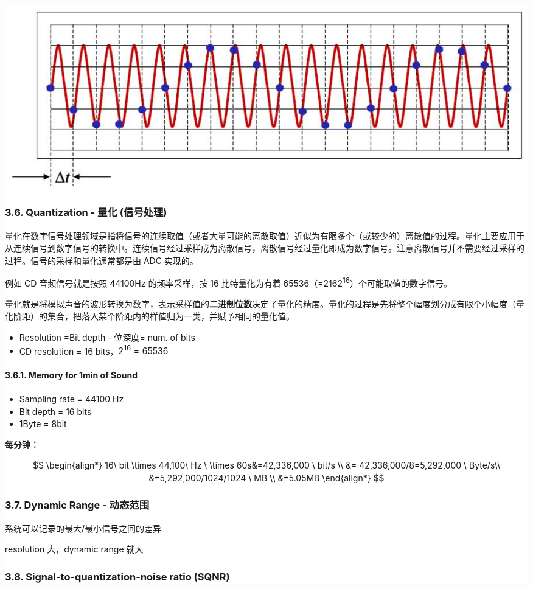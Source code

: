 ![](imgs/2022_01_06-GuanyuHu-Audio_Signal_Processing/Pasted%20image%2020211224111032.png)

### 3.6. Quantization - 量化 (信号处理)

量化在数字信号处理领域是指将信号的连续取值（或者大量可能的离散取值）近似为有限多个（或较少的）离散值的过程。量化主要应用于从连续信号到数字信号的转换中。连续信号经过采样成为离散信号，离散信号经过量化即成为数字信号。注意离散信号并不需要经过采样的过程。信号的采样和量化通常都是由 ADC 实现的。

例如 CD 音频信号就是按照 44100Hz 的频率采样，按 16 比特量化为有着 65536（=$2162^{{16}}$）个可能取值的数字信号。

量化就是将模拟声音的波形转换为数字，表示采样值的**二进制位数**决定了量化的精度。量化的过程是先将整个幅度划分成有限个小幅度（量化阶距）的集合，把落入某个阶距内的样值归为一类，并赋予相同的量化值。

- Resolution =Bit depth - 位深度= num. of bits
- CD resolution = 16 bits，$2^{16}=65536$

#### 3.6.1. Memory for 1min of Sound

- Sampling rate = 44100 Hz
- Bit depth = 16 bits
- 1Byte = 8bit

**每分钟：**

$$
\begin{align*}
16\ bit \times 44,100\ Hz \ \times 60s&=42,336,000 \ bit/s \\
&= 42,336,000/8=5,292,000 \ Byte/s\\
&=5,292,000/1024/1024 \ MB \\
&=5.05MB
\end{align*}
$$

### 3.7. Dynamic Range - 动态范围

系统可以记录的最大/最小信号之间的差异

resolution 大，dynamic range 就大

### 3.8. Signal-to-quantization-noise ratio (SQNR)
